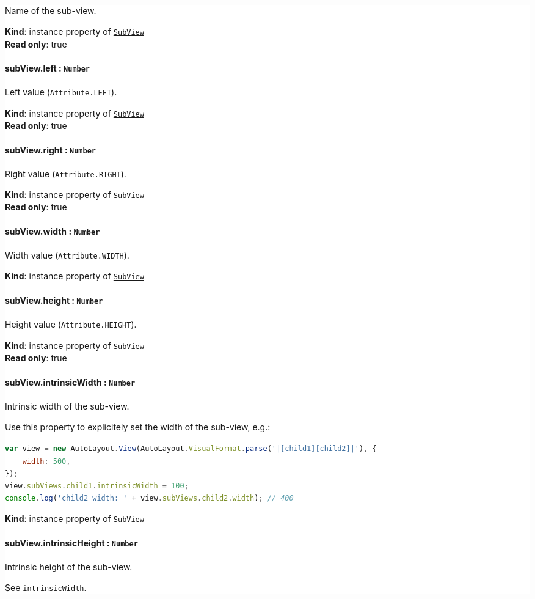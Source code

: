 Name of the sub-view.

**Kind**: instance property of <code>[SubView](#module_AutoLayout..SubView)</code>  
**Read only**: true  
<a name="module_AutoLayout..SubView+left"></a>

#### subView.left : <code>Number</code>

Left value (`Attribute.LEFT`).

**Kind**: instance property of <code>[SubView](#module_AutoLayout..SubView)</code>  
**Read only**: true  
<a name="module_AutoLayout..SubView+right"></a>

#### subView.right : <code>Number</code>

Right value (`Attribute.RIGHT`).

**Kind**: instance property of <code>[SubView](#module_AutoLayout..SubView)</code>  
**Read only**: true  
<a name="module_AutoLayout..SubView+width"></a>

#### subView.width : <code>Number</code>

Width value (`Attribute.WIDTH`).

**Kind**: instance property of <code>[SubView](#module_AutoLayout..SubView)</code>  
<a name="module_AutoLayout..SubView+height"></a>

#### subView.height : <code>Number</code>

Height value (`Attribute.HEIGHT`).

**Kind**: instance property of <code>[SubView](#module_AutoLayout..SubView)</code>  
**Read only**: true  
<a name="module_AutoLayout..SubView+intrinsicWidth"></a>

#### subView.intrinsicWidth : <code>Number</code>

Intrinsic width of the sub-view.

Use this property to explicitely set the width of the sub-view, e.g.:

```javascript
var view = new AutoLayout.View(AutoLayout.VisualFormat.parse('|[child1][child2]|'), {
	width: 500,
});
view.subViews.child1.intrinsicWidth = 100;
console.log('child2 width: ' + view.subViews.child2.width); // 400
```

**Kind**: instance property of <code>[SubView](#module_AutoLayout..SubView)</code>  
<a name="module_AutoLayout..SubView+intrinsicHeight"></a>

#### subView.intrinsicHeight : <code>Number</code>

Intrinsic height of the sub-view.

See `intrinsicWidth`.
